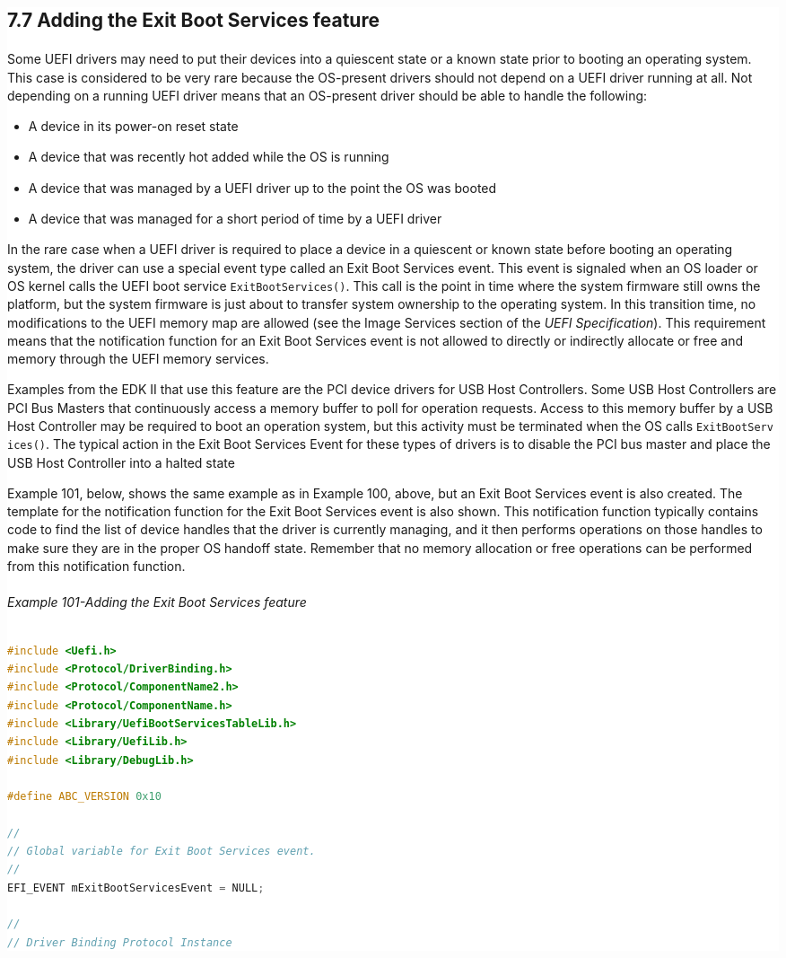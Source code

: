 

## 7.7 Adding the Exit Boot Services feature

Some UEFI drivers may need to put their devices into a quiescent state or a
known state prior to booting an operating system. This case is considered to be
very rare because the OS-present drivers should not depend on a UEFI driver
running at all. Not depending on a running UEFI driver means that an OS-present
driver should be able to handle the following:

* A device in its power-on reset state

* A device that was recently hot added while the OS is running

* A device that was managed by a UEFI driver up to the point the OS was booted

* A device that was managed for a short period of time by a UEFI driver

In the rare case when a UEFI driver is required to place a device in a
quiescent or known state before booting an operating system, the driver can use
a special event type called an Exit Boot Services event. This event is signaled
when an OS loader or OS kernel calls the UEFI boot service
`ExitBootServices()`. This call is the point in time where the system firmware
still owns the platform, but the system firmware is just about to transfer
system ownership to the operating system. In this transition time, no
modifications to the UEFI memory map are allowed (see the Image Services
section of the _UEFI Specification_). This requirement means that the
notification function for an Exit Boot Services event is not allowed to
directly or indirectly allocate or free and memory through the UEFI memory
services.

Examples from the EDK II that use this feature are the PCI device drivers for
USB Host Controllers. Some USB Host Controllers are PCI Bus Masters that
continuously access a memory buffer to poll for operation requests. Access to
this memory buffer by a USB Host Controller may be required to boot an
operation system, but this activity must be terminated when the OS calls
`ExitBootServices()`. The typical action in the Exit Boot Services Event for
these types of drivers is to disable the PCI bus master and place the USB Host
Controller into a halted state

Example 101, below, shows the same example as in Example 100, above, but an Exit
Boot Services event is also created. The template for the notification function
for the Exit Boot Services event is also shown. This notification function
typically contains code to find the list of device handles that the driver is
currently managing, and it then performs operations on those handles to make
sure they are in the proper OS handoff state. Remember that no memory
allocation or free operations can be performed from this notification function.

###### Example 101-Adding the Exit Boot Services feature

```c
#include <Uefi.h>
#include <Protocol/DriverBinding.h>
#include <Protocol/ComponentName2.h>
#include <Protocol/ComponentName.h>
#include <Library/UefiBootServicesTableLib.h>
#include <Library/UefiLib.h>
#include <Library/DebugLib.h>

#define ABC_VERSION 0x10

//
// Global variable for Exit Boot Services event.
//
EFI_EVENT mExitBootServicesEvent = NULL;

//
// Driver Binding Protocol Instance
```